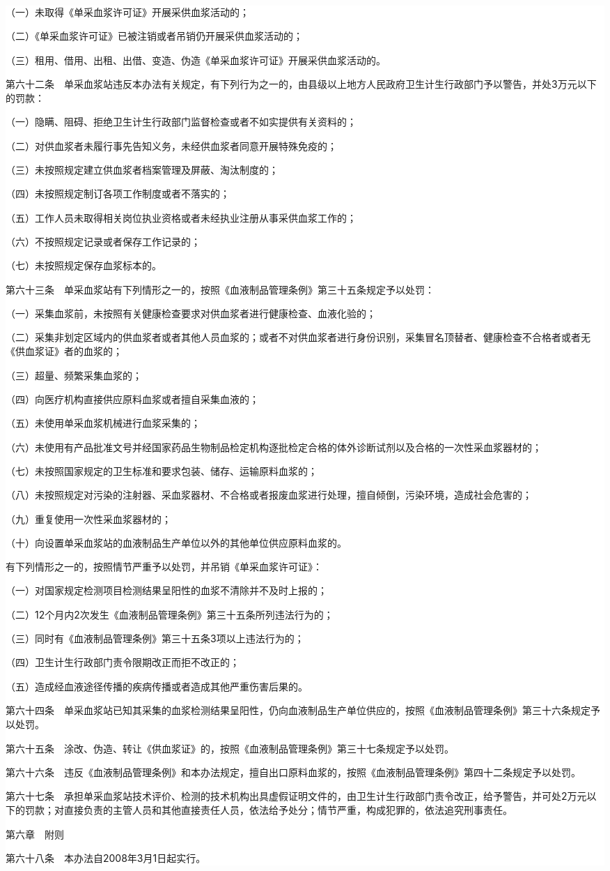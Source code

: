 （一）未取得《单采血浆许可证》开展采供血浆活动的；

（二）《单采血浆许可证》已被注销或者吊销仍开展采供血浆活动的；

（三）租用、借用、出租、出借、变造、伪造《单采血浆许可证》开展采供血浆活动的。

第六十二条　单采血浆站违反本办法有关规定，有下列行为之一的，由县级以上地方人民政府卫生计生行政部门予以警告，并处3万元以下的罚款：

（一）隐瞒、阻碍、拒绝卫生计生行政部门监督检查或者不如实提供有关资料的；

（二）对供血浆者未履行事先告知义务，未经供血浆者同意开展特殊免疫的；

（三）未按照规定建立供血浆者档案管理及屏蔽、淘汰制度的；

（四）未按照规定制订各项工作制度或者不落实的；

（五）工作人员未取得相关岗位执业资格或者未经执业注册从事采供血浆工作的；

（六）不按照规定记录或者保存工作记录的；

（七）未按照规定保存血浆标本的。

第六十三条　单采血浆站有下列情形之一的，按照《血液制品管理条例》第三十五条规定予以处罚：

（一）采集血浆前，未按照有关健康检查要求对供血浆者进行健康检查、血液化验的；

（二）采集非划定区域内的供血浆者或者其他人员血浆的；或者不对供血浆者进行身份识别，采集冒名顶替者、健康检查不合格者或者无《供血浆证》者的血浆的；

（三）超量、频繁采集血浆的；

（四）向医疗机构直接供应原料血浆或者擅自采集血液的；

（五）未使用单采血浆机械进行血浆采集的；

（六）未使用有产品批准文号并经国家药品生物制品检定机构逐批检定合格的体外诊断试剂以及合格的一次性采血浆器材的；

（七）未按照国家规定的卫生标准和要求包装、储存、运输原料血浆的；

（八）未按照规定对污染的注射器、采血浆器材、不合格或者报废血浆进行处理，擅自倾倒，污染环境，造成社会危害的；

（九）重复使用一次性采血浆器材的；

（十）向设置单采血浆站的血液制品生产单位以外的其他单位供应原料血浆的。

有下列情形之一的，按照情节严重予以处罚，并吊销《单采血浆许可证》：

（一）对国家规定检测项目检测结果呈阳性的血浆不清除并不及时上报的；

（二）12个月内2次发生《血液制品管理条例》第三十五条所列违法行为的；

（三）同时有《血液制品管理条例》第三十五条3项以上违法行为的；

（四）卫生计生行政部门责令限期改正而拒不改正的；

（五）造成经血液途径传播的疾病传播或者造成其他严重伤害后果的。

第六十四条　单采血浆站已知其采集的血浆检测结果呈阳性，仍向血液制品生产单位供应的，按照《血液制品管理条例》第三十六条规定予以处罚。

第六十五条　涂改、伪造、转让《供血浆证》的，按照《血液制品管理条例》第三十七条规定予以处罚。

第六十六条　违反《血液制品管理条例》和本办法规定，擅自出口原料血浆的，按照《血液制品管理条例》第四十二条规定予以处罚。

第六十七条　承担单采血浆站技术评价、检测的技术机构出具虚假证明文件的，由卫生计生行政部门责令改正，给予警告，并可处2万元以下的罚款；对直接负责的主管人员和其他直接责任人员，依法给予处分；情节严重，构成犯罪的，依法追究刑事责任。



第六章　附则



第六十八条　本办法自2008年3月1日起实行。
